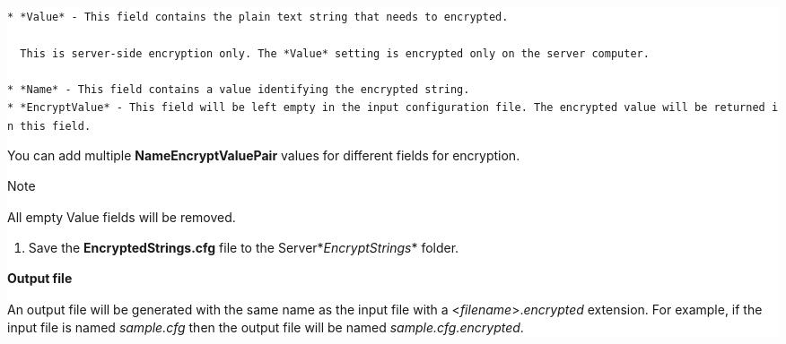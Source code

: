     * *Value* - This field contains the plain text string that needs to encrypted.

      This is server-side encryption only. The *Value* setting is encrypted only on the server computer. 
    
    * *Name* - This field contains a value identifying the encrypted string. 
    * *EncryptValue* - This field will be left empty in the input configuration file. The encrypted value will be returned in this field.

   You can add multiple **NameEncryptValuePair** values for different fields for encryption.

   >[!NOTE]
   >
   >All empty Value fields will be removed. 
   >
   >

1. Save the **EncryptedStrings.cfg** file to the Server\**EncryptStrings** folder.

**Output file**

An output file will be generated with the same name as the input file with a <*filename*>.*encrypted* extension. For example, if the input file is named *sample.cfg* then the output file will be named *sample.cfg.encrypted*. 
